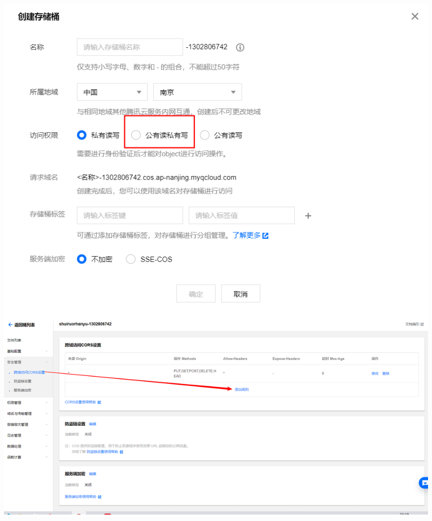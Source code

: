 ![image-20200916231600661](./img/image-20200916231600661.png)

![image-20200916231949174](./img/image-20200916231949174.png)

